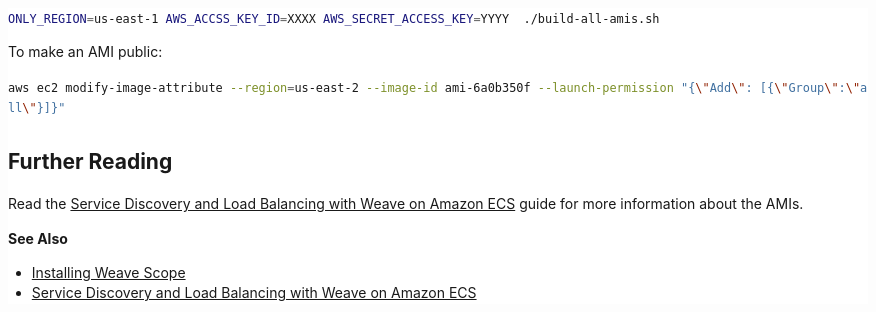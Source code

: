 ~~~bash
ONLY_REGION=us-east-1 AWS_ACCSS_KEY_ID=XXXX AWS_SECRET_ACCESS_KEY=YYYY  ./build-all-amis.sh
~~~

To make an AMI public:

~~~bash
aws ec2 modify-image-attribute --region=us-east-2 --image-id ami-6a0b350f --launch-permission "{\"Add\": [{\"Group\":\"all\"}]}"
~~~

## Further Reading

Read the
[Service Discovery and Load Balancing with Weave on Amazon ECS](http://weave.works/guides/service-discovery-with-weave-aws-ecs.html)
guide for more information about the AMIs.


**See Also**

 * [Installing Weave Scope](/site/installing.md)
 * [Service Discovery and Load Balancing with Weave on Amazon ECS](http://weave.works/guides/service-discovery-with-weave-aws-ecs.html)
